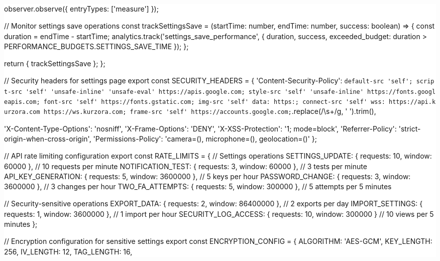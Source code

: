  observer.observe({ entryTypes: ['measure'] });
 
 // Monitor settings save operations
 const trackSettingsSave = (startTime: number, endTime: number, success: boolean) => {
 const duration = endTime - startTime;
 analytics.track('settings\_save\_performance', {
 duration,
 success,
 exceeded\_budget: duration > PERFORMANCE\_BUDGETS.SETTINGS\_SAVE\_TIME
 });
 };
 
 return { trackSettingsSave };
};

// Security headers for settings page
export const SECURITY\_HEADERS = {
 'Content-Security-Policy': `
 default-src 'self';
 script-src 'self' 'unsafe-inline' 'unsafe-eval' https://apis.google.com;
 style-src 'self' 'unsafe-inline' https://fonts.googleapis.com;
 font-src 'self' https://fonts.gstatic.com;
 img-src 'self' data: https:;
 connect-src 'self' wss: https://api.kurzora.com https://ws.kurzora.com;
 frame-src 'self' https://accounts.google.com;
 `.replace(/\s+/g, ' ').trim(),
 
 'X-Content-Type-Options': 'nosniff',
 'X-Frame-Options': 'DENY',
 'X-XSS-Protection': '1; mode=block',
 'Referrer-Policy': 'strict-origin-when-cross-origin',
 'Permissions-Policy': 'camera=(), microphone=(), geolocation=()'
};

// API rate limiting configuration
export const RATE\_LIMITS = {
 // Settings operations
 SETTINGS\_UPDATE: { requests: 10, window: 60000 }, // 10 requests per minute
 NOTIFICATION\_TEST: { requests: 3, window: 60000 }, // 3 tests per minute
 API\_KEY\_GENERATION: { requests: 5, window: 3600000 }, // 5 keys per hour
 PASSWORD\_CHANGE: { requests: 3, window: 3600000 }, // 3 changes per hour
 TWO\_FA\_ATTEMPTS: { requests: 5, window: 300000 }, // 5 attempts per 5 minutes
 
 // Security-sensitive operations
 EXPORT\_DATA: { requests: 2, window: 86400000 }, // 2 exports per day
 IMPORT\_SETTINGS: { requests: 1, window: 3600000 }, // 1 import per hour
 SECURITY\_LOG\_ACCESS: { requests: 10, window: 300000 } // 10 views per 5 minutes
};

// Encryption configuration for sensitive settings
export const ENCRYPTION\_CONFIG = {
 ALGORITHM: 'AES-GCM',
 KEY\_LENGTH: 256,
 IV\_LENGTH: 12,
 TAG\_LENGTH: 16,
 